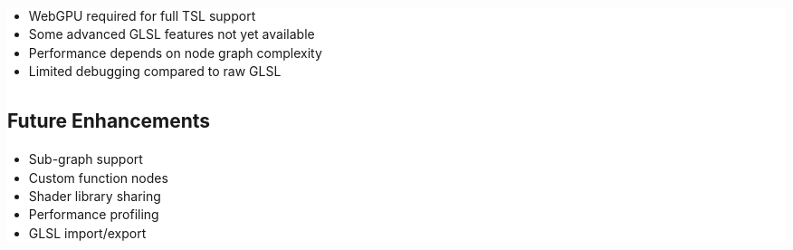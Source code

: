 - WebGPU required for full TSL support
- Some advanced GLSL features not yet available
- Performance depends on node graph complexity
- Limited debugging compared to raw GLSL

## Future Enhancements

- Sub-graph support
- Custom function nodes
- Shader library sharing
- Performance profiling
- GLSL import/export 